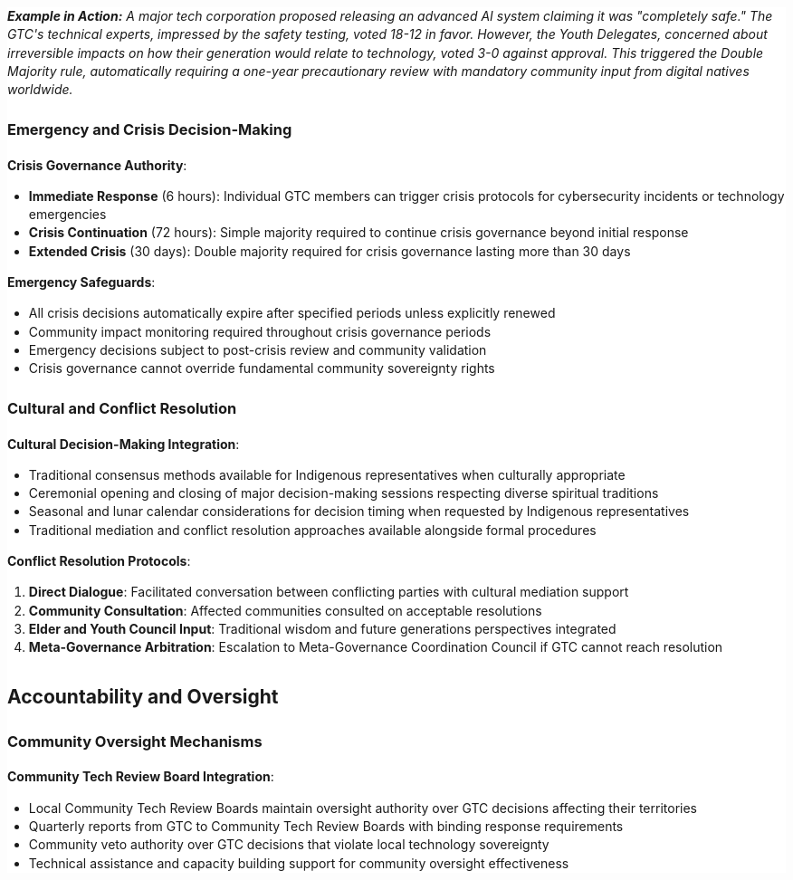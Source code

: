 ***Example in Action:*** *A major tech corporation proposed releasing an advanced AI system claiming it was "completely safe." The GTC's technical experts, impressed by the safety testing, voted 18-12 in favor. However, the Youth Delegates, concerned about irreversible impacts on how their generation would relate to technology, voted 3-0 against approval. This triggered the Double Majority rule, automatically requiring a one-year precautionary review with mandatory community input from digital natives worldwide.*

### **Emergency and Crisis Decision-Making**

**Crisis Governance Authority**:
- **Immediate Response** (6 hours): Individual GTC members can trigger crisis protocols for cybersecurity incidents or technology emergencies
- **Crisis Continuation** (72 hours): Simple majority required to continue crisis governance beyond initial response
- **Extended Crisis** (30 days): Double majority required for crisis governance lasting more than 30 days

**Emergency Safeguards**:
- All crisis decisions automatically expire after specified periods unless explicitly renewed
- Community impact monitoring required throughout crisis governance periods
- Emergency decisions subject to post-crisis review and community validation
- Crisis governance cannot override fundamental community sovereignty rights

### **Cultural and Conflict Resolution**

**Cultural Decision-Making Integration**:
- Traditional consensus methods available for Indigenous representatives when culturally appropriate
- Ceremonial opening and closing of major decision-making sessions respecting diverse spiritual traditions
- Seasonal and lunar calendar considerations for decision timing when requested by Indigenous representatives
- Traditional mediation and conflict resolution approaches available alongside formal procedures

**Conflict Resolution Protocols**:
1. **Direct Dialogue**: Facilitated conversation between conflicting parties with cultural mediation support
2. **Community Consultation**: Affected communities consulted on acceptable resolutions
3. **Elder and Youth Council Input**: Traditional wisdom and future generations perspectives integrated
4. **Meta-Governance Arbitration**: Escalation to Meta-Governance Coordination Council if GTC cannot reach resolution

## <a id="accountability"></a>Accountability and Oversight

### **Community Oversight Mechanisms**

**Community Tech Review Board Integration**:
- Local Community Tech Review Boards maintain oversight authority over GTC decisions affecting their territories
- Quarterly reports from GTC to Community Tech Review Boards with binding response requirements
- Community veto authority over GTC decisions that violate local technology sovereignty
- Technical assistance and capacity building support for community oversight effectiveness
